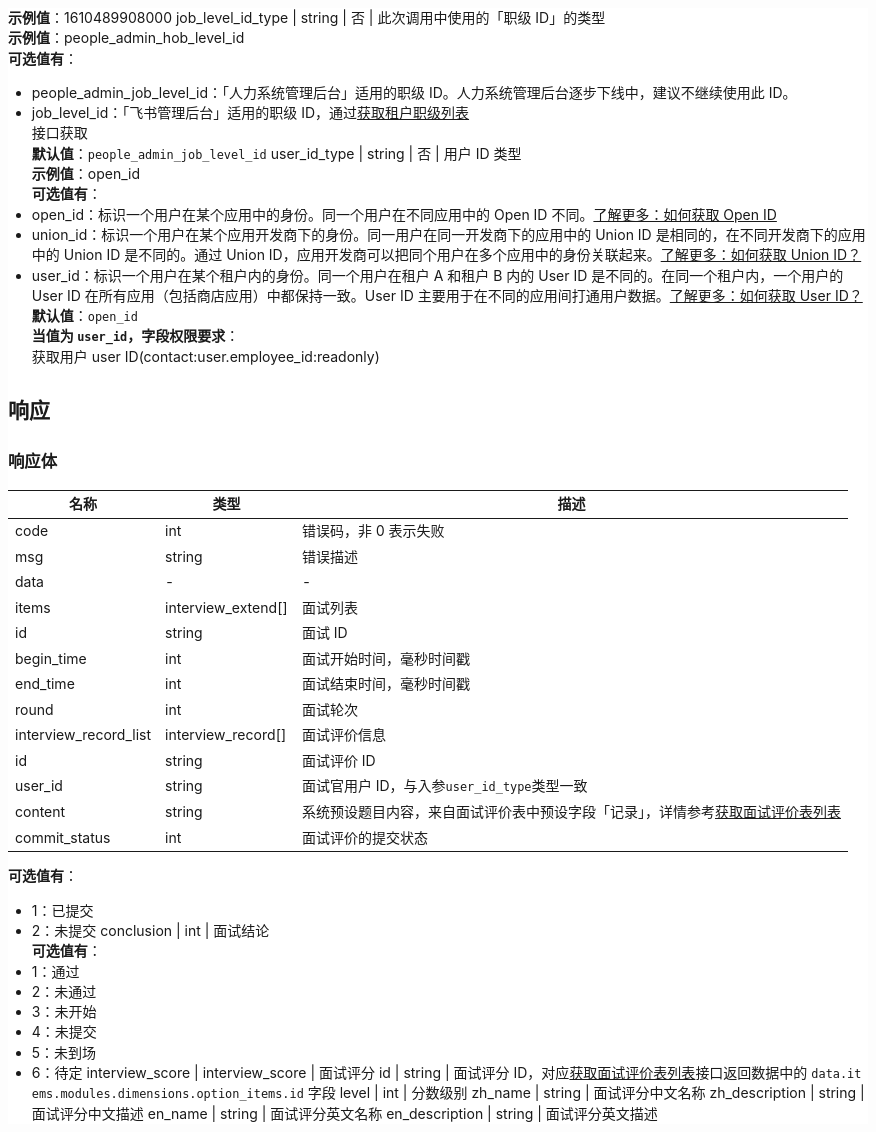 **示例值**：1610489908000
job_level_id_type | string | 否 | 此次调用中使用的「职级 ID」的类型  
**示例值**：people_admin_hob_level_id  
**可选值有**：  
- people_admin_job_level_id：「人力系统管理后台」适用的职级 ID。人力系统管理后台逐步下线中，建议不继续使用此 ID。  
- job_level_id：「飞书管理后台」适用的职级 ID，通过[获取租户职级列表](https://open.feishu.cn/document/uAjLw4CM/ukTMukTMukTM/reference/contact-v3/job_level/list)  
接口获取  
**默认值**：`people_admin_job_level_id`
user_id_type | string | 否 | 用户 ID 类型  
**示例值**：open_id  
**可选值有**：  
- open_id：标识一个用户在某个应用中的身份。同一个用户在不同应用中的 Open ID 不同。[了解更多：如何获取 Open ID](https://open.feishu.cn/document/uAjLw4CM/ugTN1YjL4UTN24CO1UjN/trouble-shooting/how-to-obtain-openid)  
- union_id：标识一个用户在某个应用开发商下的身份。同一用户在同一开发商下的应用中的 Union ID 是相同的，在不同开发商下的应用中的 Union ID 是不同的。通过 Union ID，应用开发商可以把同个用户在多个应用中的身份关联起来。[了解更多：如何获取 Union ID？](https://open.feishu.cn/document/uAjLw4CM/ugTN1YjL4UTN24CO1UjN/trouble-shooting/how-to-obtain-union-id)  
- user_id：标识一个用户在某个租户内的身份。同一个用户在租户 A 和租户 B 内的 User ID 是不同的。在同一个租户内，一个用户的 User ID 在所有应用（包括商店应用）中都保持一致。User ID 主要用于在不同的应用间打通用户数据。[了解更多：如何获取 User ID？](https://open.feishu.cn/document/uAjLw4CM/ugTN1YjL4UTN24CO1UjN/trouble-shooting/how-to-obtain-user-id)  
**默认值**：`open_id`  
**当值为 `user_id`，字段权限要求**：  
获取用户 user ID(contact:user.employee_id:readonly)

## 响应

### 响应体

名称 | 类型 | 描述
--- | --- | ---
code | int | 错误码，非 0 表示失败
msg | string | 错误描述
data | \- | \-
items | interview_extend\[\] | 面试列表
id | string | 面试 ID
begin_time | int | 面试开始时间，毫秒时间戳
end_time | int | 面试结束时间，毫秒时间戳
round | int | 面试轮次
interview_record_list | interview_record\[\] | 面试评价信息
id | string | 面试评价 ID
user_id | string | 面试官用户 ID，与入参`user_id_type`类型一致
content | string | 系统预设题目内容，来自面试评价表中预设字段「记录」，详情参考[获取面试评价表列表](https://open.feishu.cn/document/ukTMukTMukTM/uMzM1YjLzMTN24yMzUjN/hire-v1/interview_feedback_form/list)
commit_status | int | 面试评价的提交状态  
**可选值有**：  
- 1：已提交  
- 2：未提交
conclusion | int | 面试结论  
**可选值有**：  
- 1：通过  
- 2：未通过  
- 3：未开始  
- 4：未提交  
- 5：未到场  
- 6：待定
interview_score | interview_score | 面试评分
id | string | 面试评分 ID，对应[获取面试评价表列表](https://open.feishu.cn/document/ukTMukTMukTM/uMzM1YjLzMTN24yMzUjN/hire-v1/interview_feedback_form/list)接口返回数据中的 `data.items.modules.dimensions.option_items.id` 字段
level | int | 分数级别
zh_name | string | 面试评分中文名称
zh_description | string | 面试评分中文描述
en_name | string | 面试评分英文名称
en_description | string | 面试评分英文描述